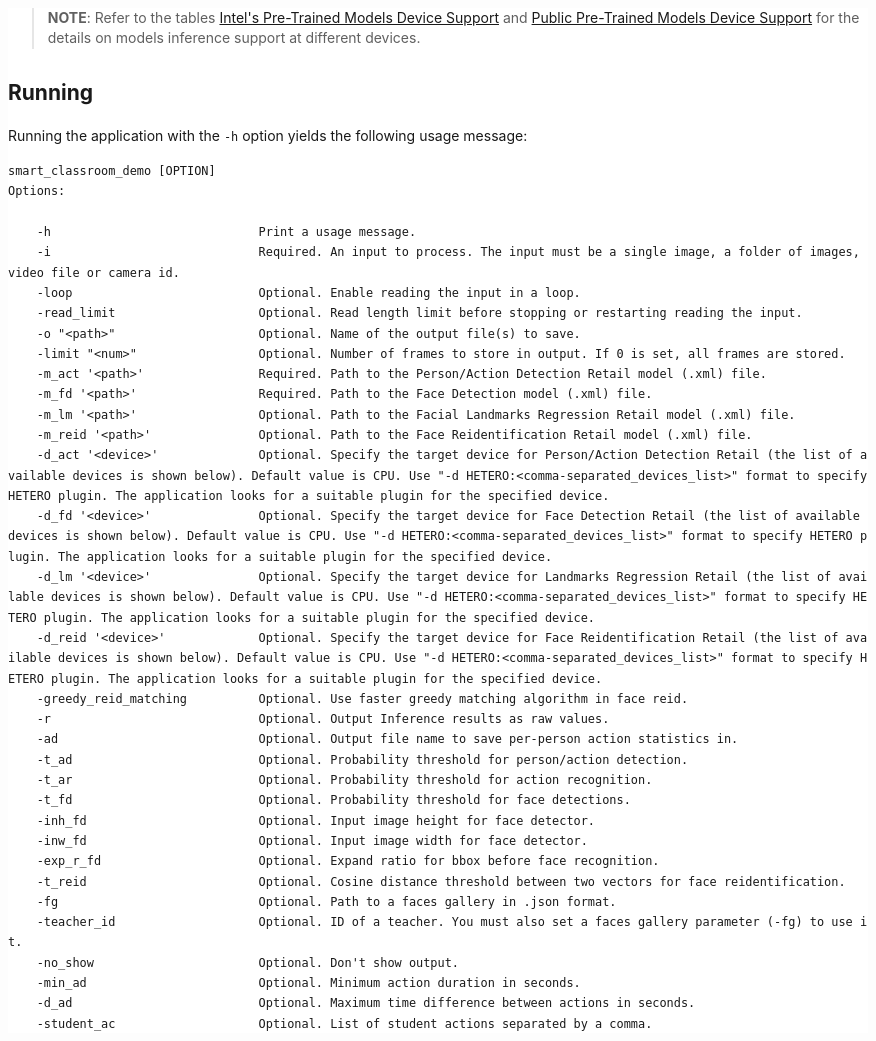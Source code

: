 > **NOTE**: Refer to the tables [Intel's Pre-Trained Models Device Support](../../../models/intel/device_support.md) and [Public Pre-Trained Models Device Support](../../../models/public/device_support.md) for the details on models inference support at different devices.

## Running

Running the application with the `-h` option yields the following usage message:

```
smart_classroom_demo [OPTION]
Options:

    -h                             Print a usage message.
    -i                             Required. An input to process. The input must be a single image, a folder of images, video file or camera id.
    -loop                          Optional. Enable reading the input in a loop.
    -read_limit                    Optional. Read length limit before stopping or restarting reading the input.
    -o "<path>"                    Optional. Name of the output file(s) to save.
    -limit "<num>"                 Optional. Number of frames to store in output. If 0 is set, all frames are stored.
    -m_act '<path>'                Required. Path to the Person/Action Detection Retail model (.xml) file.
    -m_fd '<path>'                 Required. Path to the Face Detection model (.xml) file.
    -m_lm '<path>'                 Optional. Path to the Facial Landmarks Regression Retail model (.xml) file.
    -m_reid '<path>'               Optional. Path to the Face Reidentification Retail model (.xml) file.
    -d_act '<device>'              Optional. Specify the target device for Person/Action Detection Retail (the list of available devices is shown below). Default value is CPU. Use "-d HETERO:<comma-separated_devices_list>" format to specify HETERO plugin. The application looks for a suitable plugin for the specified device.
    -d_fd '<device>'               Optional. Specify the target device for Face Detection Retail (the list of available devices is shown below). Default value is CPU. Use "-d HETERO:<comma-separated_devices_list>" format to specify HETERO plugin. The application looks for a suitable plugin for the specified device.
    -d_lm '<device>'               Optional. Specify the target device for Landmarks Regression Retail (the list of available devices is shown below). Default value is CPU. Use "-d HETERO:<comma-separated_devices_list>" format to specify HETERO plugin. The application looks for a suitable plugin for the specified device.
    -d_reid '<device>'             Optional. Specify the target device for Face Reidentification Retail (the list of available devices is shown below). Default value is CPU. Use "-d HETERO:<comma-separated_devices_list>" format to specify HETERO plugin. The application looks for a suitable plugin for the specified device.
    -greedy_reid_matching          Optional. Use faster greedy matching algorithm in face reid.
    -r                             Optional. Output Inference results as raw values.
    -ad                            Optional. Output file name to save per-person action statistics in.
    -t_ad                          Optional. Probability threshold for person/action detection.
    -t_ar                          Optional. Probability threshold for action recognition.
    -t_fd                          Optional. Probability threshold for face detections.
    -inh_fd                        Optional. Input image height for face detector.
    -inw_fd                        Optional. Input image width for face detector.
    -exp_r_fd                      Optional. Expand ratio for bbox before face recognition.
    -t_reid                        Optional. Cosine distance threshold between two vectors for face reidentification.
    -fg                            Optional. Path to a faces gallery in .json format.
    -teacher_id                    Optional. ID of a teacher. You must also set a faces gallery parameter (-fg) to use it.
    -no_show                       Optional. Don't show output.
    -min_ad                        Optional. Minimum action duration in seconds.
    -d_ad                          Optional. Maximum time difference between actions in seconds.
    -student_ac                    Optional. List of student actions separated by a comma.
```